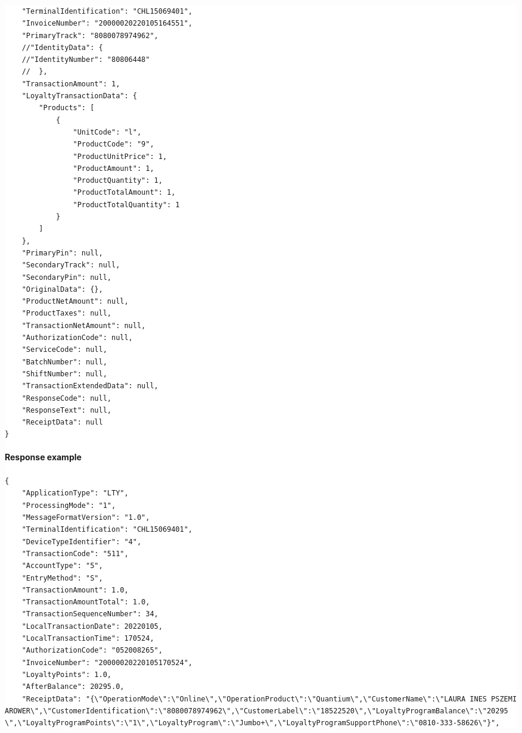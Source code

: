 ```
    "TerminalIdentification": "CHL15069401",
    "InvoiceNumber": "20000020220105164551",
    "PrimaryTrack": "8080078974962",
    //"IdentityData": {
    //"IdentityNumber": "80806448"
    //  },
    "TransactionAmount": 1,
    "LoyaltyTransactionData": {
        "Products": [
            {
                "UnitCode": "l",
                "ProductCode": "9",
                "ProductUnitPrice": 1,
                "ProductAmount": 1,
                "ProductQuantity": 1,
                "ProductTotalAmount": 1,
                "ProductTotalQuantity": 1
            }
        ]
    },
    "PrimaryPin": null,
    "SecondaryTrack": null,
    "SecondaryPin": null,
    "OriginalData": {},
    "ProductNetAmount": null,
    "ProductTaxes": null,
    "TransactionNetAmount": null,
    "AuthorizationCode": null,
    "ServiceCode": null,
    "BatchNumber": null,
    "ShiftNumber": null,
    "TransactionExtendedData": null,
    "ResponseCode": null,
    "ResponseText": null,
    "ReceiptData": null
}

```

#### Response example

```
{
	"ApplicationType": "LTY",
	"ProcessingMode": "1",
	"MessageFormatVersion": "1.0",
	"TerminalIdentification": "CHL15069401",
	"DeviceTypeIdentifier": "4",
	"TransactionCode": "511",
	"AccountType": "5",
	"EntryMethod": "S",
	"TransactionAmount": 1.0,
	"TransactionAmountTotal": 1.0,
	"TransactionSequenceNumber": 34,
	"LocalTransactionDate": 20220105,
	"LocalTransactionTime": 170524,
	"AuthorizationCode": "052008265",
	"InvoiceNumber": "20000020220105170524",
	"LoyaltyPoints": 1.0,
	"AfterBalance": 20295.0,
	"ReceiptData": "{\"OperationMode\":\"Online\",\"OperationProduct\":\"Quantium\",\"CustomerName\":\"LAURA INES PSZEMIAROWER\",\"CustomerIdentification\":\"8080078974962\",\"CustomerLabel\":\"18522520\",\"LoyaltyProgramBalance\":\"20295\",\"LoyaltyProgramPoints\":\"1\",\"LoyaltyProgram\":\"Jumbo+\",\"LoyaltyProgramSupportPhone\":\"0810-333-58626\"}",
```